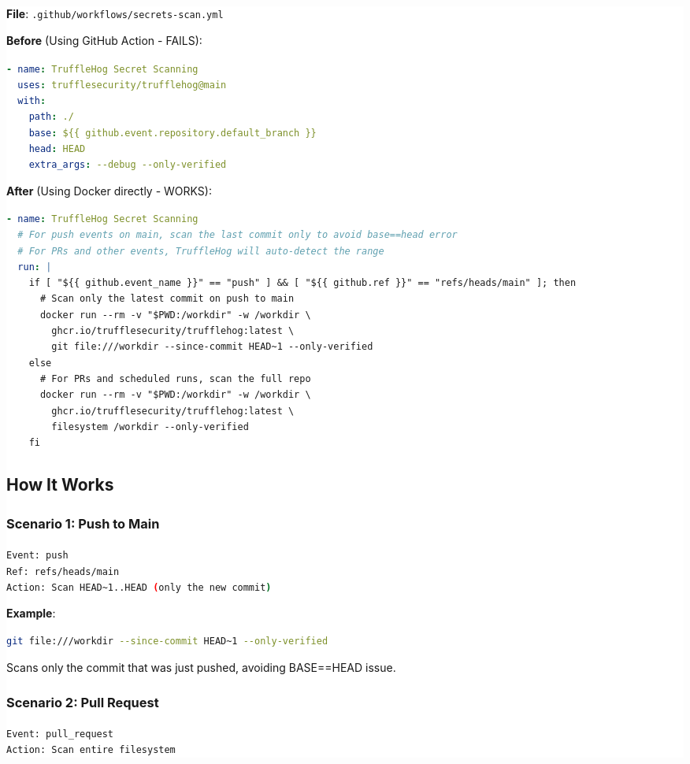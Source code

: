 **File**: `.github/workflows/secrets-scan.yml`

**Before** (Using GitHub Action - FAILS):
```yaml
- name: TruffleHog Secret Scanning
  uses: trufflesecurity/trufflehog@main
  with:
    path: ./
    base: ${{ github.event.repository.default_branch }}
    head: HEAD
    extra_args: --debug --only-verified
```

**After** (Using Docker directly - WORKS):
```yaml
- name: TruffleHog Secret Scanning
  # For push events on main, scan the last commit only to avoid base==head error
  # For PRs and other events, TruffleHog will auto-detect the range
  run: |
    if [ "${{ github.event_name }}" == "push" ] && [ "${{ github.ref }}" == "refs/heads/main" ]; then
      # Scan only the latest commit on push to main
      docker run --rm -v "$PWD:/workdir" -w /workdir \
        ghcr.io/trufflesecurity/trufflehog:latest \
        git file:///workdir --since-commit HEAD~1 --only-verified
    else
      # For PRs and scheduled runs, scan the full repo
      docker run --rm -v "$PWD:/workdir" -w /workdir \
        ghcr.io/trufflesecurity/trufflehog:latest \
        filesystem /workdir --only-verified
    fi
```

## How It Works

### Scenario 1: Push to Main
```bash
Event: push
Ref: refs/heads/main
Action: Scan HEAD~1..HEAD (only the new commit)
```

**Example**:
```bash
git file:///workdir --since-commit HEAD~1 --only-verified
```
Scans only the commit that was just pushed, avoiding BASE==HEAD issue.

### Scenario 2: Pull Request
```bash
Event: pull_request
Action: Scan entire filesystem
```
